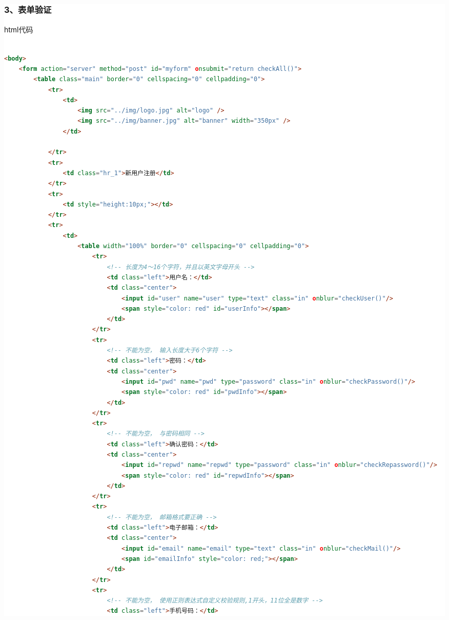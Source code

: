 ### 3、表单验证

html代码

```html

<body>
    <form action="server" method="post" id="myform" οnsubmit="return checkAll()">
        <table class="main" border="0" cellspacing="0" cellpadding="0">
            <tr>
                <td>
                    <img src="../img/logo.jpg" alt="logo" />
                    <img src="../img/banner.jpg" alt="banner" width="350px" />
                </td>
                
            </tr>
            <tr>
                <td class="hr_1">新用户注册</td>
            </tr>
            <tr>
                <td style="height:10px;"></td>
            </tr>
            <tr>
                <td>
                    <table width="100%" border="0" cellspacing="0" cellpadding="0">
                        <tr>
                            <!-- 长度为4～16个字符，并且以英文字母开头 -->
                            <td class="left">用户名：</td>
                            <td class="center">
                                <input id="user" name="user" type="text" class="in" οnblur="checkUser()"/>
                                <span style="color: red" id="userInfo"></span>
                            </td>
                        </tr>
                        <tr>
                            <!-- 不能为空， 输入长度大于6个字符 -->
                            <td class="left">密码：</td>
                            <td class="center">
                                <input id="pwd" name="pwd" type="password" class="in" οnblur="checkPassword()"/>
                                <span style="color: red" id="pwdInfo"></span>
                            </td>
                        </tr>
                        <tr>
                            <!-- 不能为空， 与密码相同 -->
                            <td class="left">确认密码：</td>
                            <td class="center">
                                <input id="repwd" name="repwd" type="password" class="in" οnblur="checkRepassword()"/>
                                <span style="color: red" id="repwdInfo"></span>
                            </td>
                        </tr>
                        <tr>
                            <!-- 不能为空， 邮箱格式要正确 -->
                            <td class="left">电子邮箱：</td>
                            <td class="center">
                                <input id="email" name="email" type="text" class="in" οnblur="checkMail()"/>
                                <span id="emailInfo" style="color: red;"></span>
                            </td>
                        </tr>
                        <tr>
                            <!-- 不能为空， 使用正则表达式自定义校验规则,1开头，11位全是数字 -->
                            <td class="left">手机号码：</td>
```
